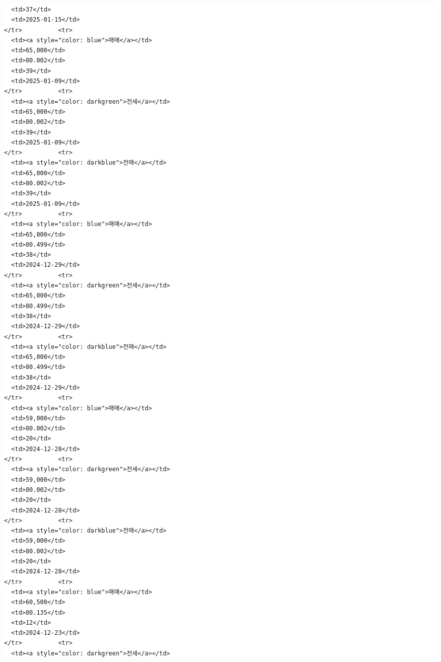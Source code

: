       <td>37</td>
      <td>2025-01-15</td>
    </tr>          <tr>
      <td><a style="color: blue">매매</a></td>
      <td>65,000</td>
      <td>80.002</td>
      <td>39</td>
      <td>2025-01-09</td>
    </tr>          <tr>
      <td><a style="color: darkgreen">전세</a></td>
      <td>65,000</td>
      <td>80.002</td>
      <td>39</td>
      <td>2025-01-09</td>
    </tr>          <tr>
      <td><a style="color: darkblue">전매</a></td>
      <td>65,000</td>
      <td>80.002</td>
      <td>39</td>
      <td>2025-01-09</td>
    </tr>          <tr>
      <td><a style="color: blue">매매</a></td>
      <td>65,000</td>
      <td>80.499</td>
      <td>38</td>
      <td>2024-12-29</td>
    </tr>          <tr>
      <td><a style="color: darkgreen">전세</a></td>
      <td>65,000</td>
      <td>80.499</td>
      <td>38</td>
      <td>2024-12-29</td>
    </tr>          <tr>
      <td><a style="color: darkblue">전매</a></td>
      <td>65,000</td>
      <td>80.499</td>
      <td>38</td>
      <td>2024-12-29</td>
    </tr>          <tr>
      <td><a style="color: blue">매매</a></td>
      <td>59,000</td>
      <td>80.002</td>
      <td>20</td>
      <td>2024-12-28</td>
    </tr>          <tr>
      <td><a style="color: darkgreen">전세</a></td>
      <td>59,000</td>
      <td>80.002</td>
      <td>20</td>
      <td>2024-12-28</td>
    </tr>          <tr>
      <td><a style="color: darkblue">전매</a></td>
      <td>59,000</td>
      <td>80.002</td>
      <td>20</td>
      <td>2024-12-28</td>
    </tr>          <tr>
      <td><a style="color: blue">매매</a></td>
      <td>60,500</td>
      <td>80.135</td>
      <td>12</td>
      <td>2024-12-23</td>
    </tr>          <tr>
      <td><a style="color: darkgreen">전세</a></td>